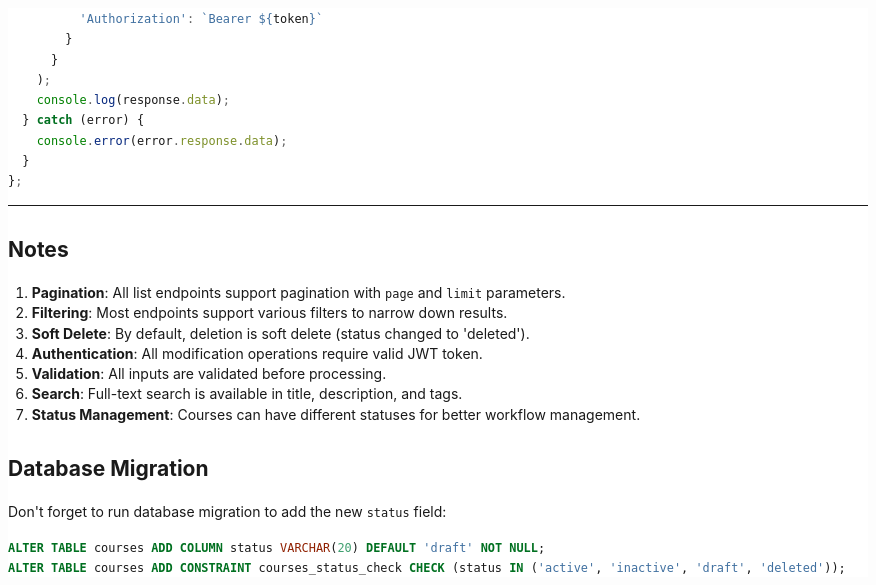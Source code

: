 ```javascript
          'Authorization': `Bearer ${token}`
        }
      }
    );
    console.log(response.data);
  } catch (error) {
    console.error(error.response.data);
  }
};
```

---

## Notes

1. **Pagination**: All list endpoints support pagination with `page` and `limit` parameters.
2. **Filtering**: Most endpoints support various filters to narrow down results.
3. **Soft Delete**: By default, deletion is soft delete (status changed to 'deleted').
4. **Authentication**: All modification operations require valid JWT token.
5. **Validation**: All inputs are validated before processing.
6. **Search**: Full-text search is available in title, description, and tags.
7. **Status Management**: Courses can have different statuses for better workflow management.

## Database Migration

Don't forget to run database migration to add the new `status` field:

```sql
ALTER TABLE courses ADD COLUMN status VARCHAR(20) DEFAULT 'draft' NOT NULL;
ALTER TABLE courses ADD CONSTRAINT courses_status_check CHECK (status IN ('active', 'inactive', 'draft', 'deleted'));
```
